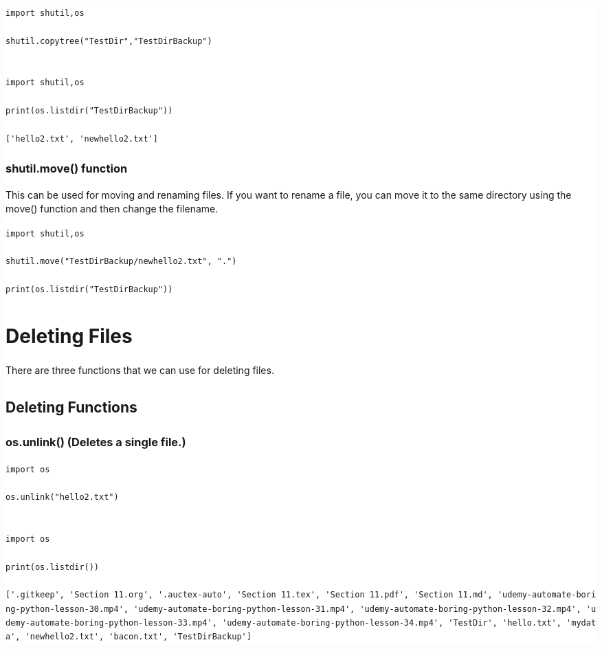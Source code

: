     
    import shutil,os
    
    shutil.copytree("TestDir","TestDirBackup")

    
    import shutil,os
    
    print(os.listdir("TestDirBackup"))

    ['hello2.txt', 'newhello2.txt']


<a id="org4aa0f7c"></a>

### shutil.move() function

This can be used for moving and renaming files. If you want to rename a file, you can move it to the same directory using the move() function and then change the filename.

    
    import shutil,os
    
    shutil.move("TestDirBackup/newhello2.txt", ".")
    
    print(os.listdir("TestDirBackup"))


<a id="orga696c65"></a>

# Deleting Files

There are three functions that we can use for deleting files.


<a id="org58e8999"></a>

## Deleting Functions


<a id="org2db2422"></a>

### os.unlink() (Deletes a single file.)

    
    import os
    
    os.unlink("hello2.txt")

    
    import os
    
    print(os.listdir())

    ['.gitkeep', 'Section 11.org', '.auctex-auto', 'Section 11.tex', 'Section 11.pdf', 'Section 11.md', 'udemy-automate-boring-python-lesson-30.mp4', 'udemy-automate-boring-python-lesson-31.mp4', 'udemy-automate-boring-python-lesson-32.mp4', 'udemy-automate-boring-python-lesson-33.mp4', 'udemy-automate-boring-python-lesson-34.mp4', 'TestDir', 'hello.txt', 'mydata', 'newhello2.txt', 'bacon.txt', 'TestDirBackup']


<a id="org11da5b6"></a>
